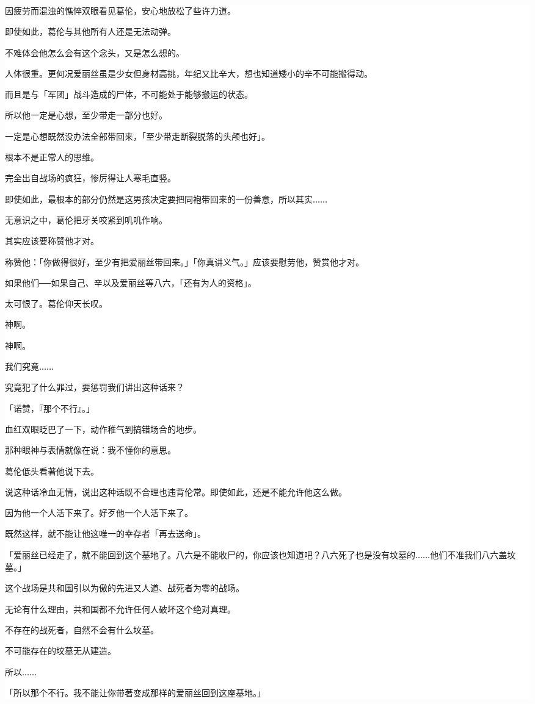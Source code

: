 因疲劳而混浊的憔悴双眼看见葛伦，安心地放松了些许力道。

即使如此，葛伦与其他所有人还是无法动弹。

不难体会他怎么会有这个念头，又是怎么想的。

人体很重。更何况爱丽丝虽是少女但身材高挑，年纪又比辛大，想也知道矮小的辛不可能搬得动。

而且是与「军团」战斗造成的尸体，不可能处于能够搬运的状态。

所以他一定是心想，至少带走一部分也好。

一定是心想既然没办法全部带回来，「至少带走断裂脱落的头颅也好」。

根本不是正常人的思维。

完全出自战场的疯狂，惨厉得让人寒毛直竖。

即使如此，最根本的部分仍然是这男孩决定要把同袍带回来的一份善意，所以其实……

无意识之中，葛伦把牙关咬紧到叽叽作响。

其实应该要称赞他才对。

称赞他：「你做得很好，至少有把爱丽丝带回来。」「你真讲义气。」应该要慰劳他，赞赏他才对。

如果他们──如果自己、辛以及爱丽丝等八六，「还有为人的资格」。

太可恨了。葛伦仰天长叹。

神啊。

神啊。

我们究竟……

究竟犯了什么罪过，要惩罚我们讲出这种话来？

「诺赞，『那个不行』。」

血红双眼眨巴了一下，动作稚气到搞错场合的地步。

那种眼神与表情就像在说：我不懂你的意思。

葛伦低头看著他说下去。

说这种话冷血无情，说出这种话既不合理也违背伦常。即使如此，还是不能允许他这么做。

因为他一个人活下来了。好歹他一个人活下来了。

既然这样，就不能让他这唯一的幸存者「再去送命」。

「爱丽丝已经走了，就不能回到这个基地了。八六是不能收尸的，你应该也知道吧？八六死了也是没有坟墓的……他们不准我们八六盖坟墓。」

这个战场是共和国引以为傲的先进又人道、战死者为零的战场。

无论有什么理由，共和国都不允许任何人破坏这个绝对真理。

不存在的战死者，自然不会有什么坟墓。

不可能存在的坟墓无从建造。

所以……

「所以那个不行。我不能让你带著变成那样的爱丽丝回到这座基地。」
